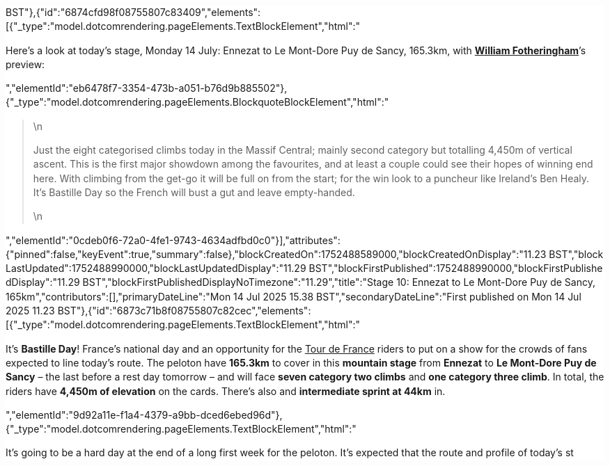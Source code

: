 BST&quot;},{&quot;id&quot;:&quot;6874cfd98f08755807c83409&quot;,&quot;elements&quot;:[{&quot;_type&quot;:&quot;model.dotcomrendering.pageElements.TextBlockElement&quot;,&quot;html&quot;:&quot;<p>Here’s a look at today’s stage, Monday 14 July: Ennezat to Le Mont-Dore Puy de Sancy, 165.3km, with <strong><a href=\&quot;https://www.theguardian.com/profile/williamfotheringham\&quot;>William Fotheringham</a></strong>’s preview:</p>&quot;,&quot;elementId&quot;:&quot;eb6478f7-3354-473b-a051-b76d9b885502&quot;},{&quot;_type&quot;:&quot;model.dotcomrendering.pageElements.BlockquoteBlockElement&quot;,&quot;html&quot;:&quot;<blockquote class=\&quot;quoted\&quot;>\n <p>Just the eight categorised climbs today in the Massif Central; mainly second category but totalling 4,450m of vertical ascent. This is the first major showdown among the favourites, and at least a couple could see their hopes of winning end here. With climbing from the get-go it will be full on from the start; for the win look to a puncheur like Ireland’s Ben Healy. It’s Bastille Day so the French will bust a gut and leave empty-handed.</p>\n</blockquote>&quot;,&quot;elementId&quot;:&quot;0cdeb0f6-72a0-4fe1-9743-4634adfbd0c0&quot;}],&quot;attributes&quot;:{&quot;pinned&quot;:false,&quot;keyEvent&quot;:true,&quot;summary&quot;:false},&quot;blockCreatedOn&quot;:1752488589000,&quot;blockCreatedOnDisplay&quot;:&quot;11.23&nbsp;BST&quot;,&quot;blockLastUpdated&quot;:1752488990000,&quot;blockLastUpdatedDisplay&quot;:&quot;11.29&nbsp;BST&quot;,&quot;blockFirstPublished&quot;:1752488990000,&quot;blockFirstPublishedDisplay&quot;:&quot;11.29&nbsp;BST&quot;,&quot;blockFirstPublishedDisplayNoTimezone&quot;:&quot;11.29&quot;,&quot;title&quot;:&quot;Stage 10: Ennezat to Le Mont-Dore Puy de Sancy, 165km&quot;,&quot;contributors&quot;:[],&quot;primaryDateLine&quot;:&quot;Mon 14 Jul 2025 15.38 BST&quot;,&quot;secondaryDateLine&quot;:&quot;First published on Mon 14 Jul 2025 11.23 BST&quot;},{&quot;id&quot;:&quot;6873c71b8f08755807c82cec&quot;,&quot;elements&quot;:[{&quot;_type&quot;:&quot;model.dotcomrendering.pageElements.TextBlockElement&quot;,&quot;html&quot;:&quot;<p>It’s <strong>Bastille Day</strong>! France’s national day and an opportunity for the <a href=\&quot;https://www.theguardian.com/sport/tourdefrance\&quot; data-component=\&quot;auto-linked-tag\&quot;>Tour de France</a> riders to put on a show for the crowds of fans expected to line today’s route. The peloton have <strong>165.3km</strong> to cover in this <strong>mountain stage</strong> from <strong>Ennezat</strong> to <strong>Le Mont-Dore Puy de Sancy</strong> – the last before a rest day tomorrow – and will face <strong>seven category two climbs</strong> and <strong>one category three climb</strong>. In total, the riders have <strong>4,450m of elevation</strong> on the cards. There’s also and <strong>intermediate sprint at 44km</strong> in.</p>&quot;,&quot;elementId&quot;:&quot;9d92a11e-f1a4-4379-a9bb-dced6ebed96d&quot;},{&quot;_type&quot;:&quot;model.dotcomrendering.pageElements.TextBlockElement&quot;,&quot;html&quot;:&quot;<p>It’s going to be a hard day at the end of a long first week for the peloton. It’s expected that the route and profile of today’s st
